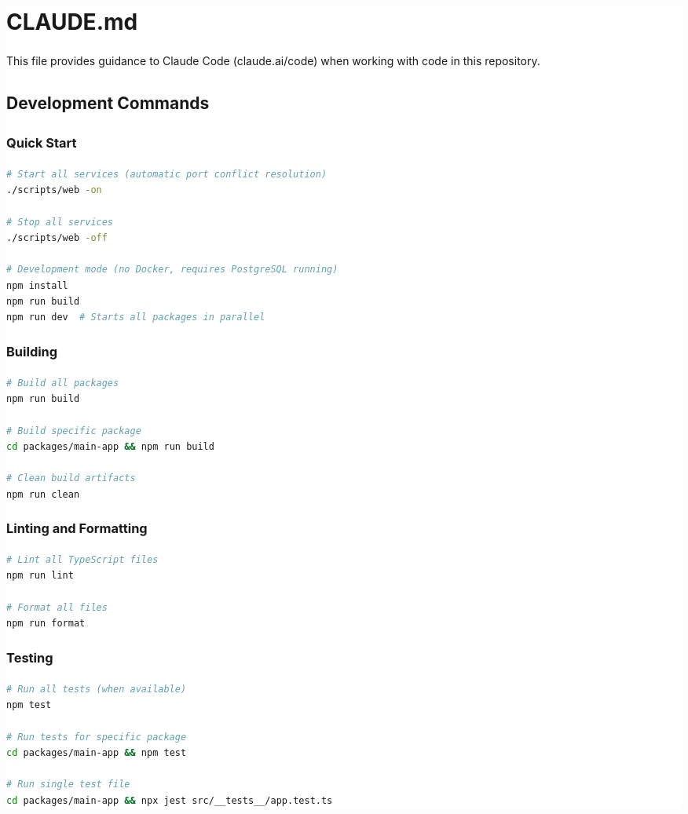 # CLAUDE.md

This file provides guidance to Claude Code (claude.ai/code) when working with code in this repository.

## Development Commands

### Quick Start
```bash
# Start all services (automatic port conflict resolution)
./scripts/web -on

# Stop all services
./scripts/web -off

# Development mode (no Docker, requires PostgreSQL running)
npm install
npm run build
npm run dev  # Starts all packages in parallel
```

### Building
```bash
# Build all packages
npm run build

# Build specific package
cd packages/main-app && npm run build

# Clean build artifacts
npm run clean
```

### Linting and Formatting
```bash
# Lint all TypeScript files
npm run lint

# Format all files
npm run format
```

### Testing
```bash
# Run all tests (when available)
npm test

# Run tests for specific package
cd packages/main-app && npm test

# Run single test file
cd packages/main-app && npx jest src/__tests__/app.test.ts
```
